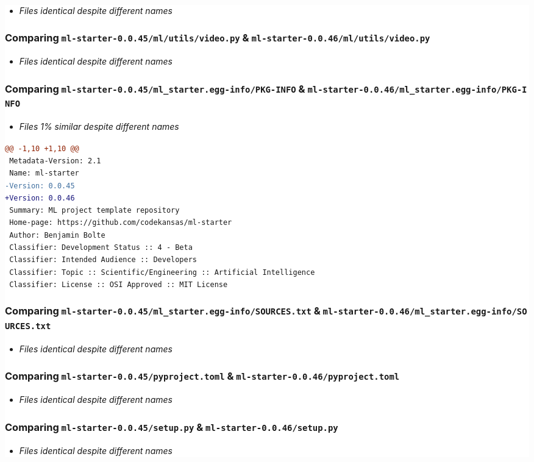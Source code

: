  * *Files identical despite different names*

### Comparing `ml-starter-0.0.45/ml/utils/video.py` & `ml-starter-0.0.46/ml/utils/video.py`

 * *Files identical despite different names*

### Comparing `ml-starter-0.0.45/ml_starter.egg-info/PKG-INFO` & `ml-starter-0.0.46/ml_starter.egg-info/PKG-INFO`

 * *Files 1% similar despite different names*

```diff
@@ -1,10 +1,10 @@
 Metadata-Version: 2.1
 Name: ml-starter
-Version: 0.0.45
+Version: 0.0.46
 Summary: ML project template repository
 Home-page: https://github.com/codekansas/ml-starter
 Author: Benjamin Bolte
 Classifier: Development Status :: 4 - Beta
 Classifier: Intended Audience :: Developers
 Classifier: Topic :: Scientific/Engineering :: Artificial Intelligence
 Classifier: License :: OSI Approved :: MIT License
```

### Comparing `ml-starter-0.0.45/ml_starter.egg-info/SOURCES.txt` & `ml-starter-0.0.46/ml_starter.egg-info/SOURCES.txt`

 * *Files identical despite different names*

### Comparing `ml-starter-0.0.45/pyproject.toml` & `ml-starter-0.0.46/pyproject.toml`

 * *Files identical despite different names*

### Comparing `ml-starter-0.0.45/setup.py` & `ml-starter-0.0.46/setup.py`

 * *Files identical despite different names*

